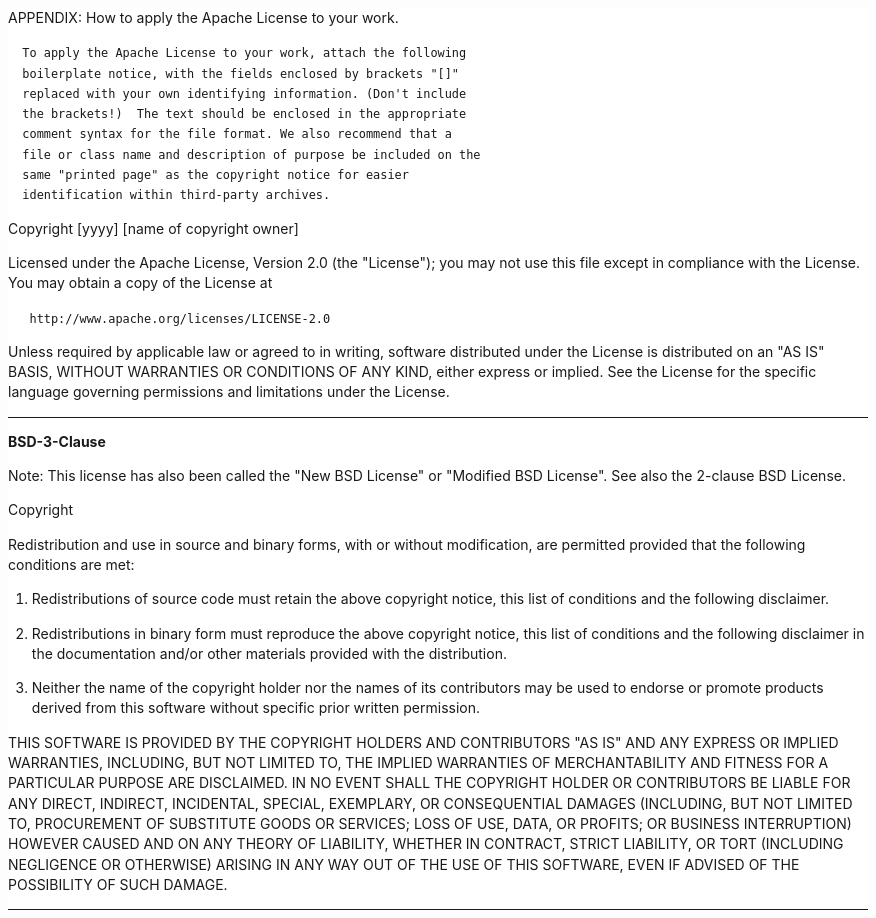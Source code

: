    APPENDIX: How to apply the Apache License to your work.

      To apply the Apache License to your work, attach the following
      boilerplate notice, with the fields enclosed by brackets "[]"
      replaced with your own identifying information. (Don't include
      the brackets!)  The text should be enclosed in the appropriate
      comment syntax for the file format. We also recommend that a
      file or class name and description of purpose be included on the
      same "printed page" as the copyright notice for easier
      identification within third-party archives.

   Copyright [yyyy] [name of copyright owner]

   Licensed under the Apache License, Version 2.0 (the "License");
   you may not use this file except in compliance with the License.
   You may obtain a copy of the License at

       http://www.apache.org/licenses/LICENSE-2.0

   Unless required by applicable law or agreed to in writing, software
   distributed under the License is distributed on an "AS IS" BASIS,
   WITHOUT WARRANTIES OR CONDITIONS OF ANY KIND, either express or implied.
   See the License for the specific language governing permissions and
   limitations under the License.

______

__BSD-3-Clause__

Note: This license has also been called the "New BSD License" or "Modified BSD License". See also the 2-clause BSD License.

Copyright <YEAR> <COPYRIGHT HOLDER>

Redistribution and use in source and binary forms, with or without modification, are permitted provided that the following conditions are met:

1. Redistributions of source code must retain the above copyright notice, this list of conditions and the following disclaimer.

2. Redistributions in binary form must reproduce the above copyright notice, this list of conditions and the following disclaimer in the documentation and/or other materials provided with the distribution.

3. Neither the name of the copyright holder nor the names of its contributors may be used to endorse or promote products derived from this software without specific prior written permission.

THIS SOFTWARE IS PROVIDED BY THE COPYRIGHT HOLDERS AND CONTRIBUTORS "AS IS" AND ANY EXPRESS OR IMPLIED WARRANTIES, INCLUDING, BUT NOT LIMITED TO, THE IMPLIED WARRANTIES OF MERCHANTABILITY AND FITNESS FOR A PARTICULAR PURPOSE ARE DISCLAIMED. IN NO EVENT SHALL THE COPYRIGHT HOLDER OR CONTRIBUTORS BE LIABLE FOR ANY DIRECT, INDIRECT, INCIDENTAL, SPECIAL, EXEMPLARY, OR CONSEQUENTIAL DAMAGES (INCLUDING, BUT NOT LIMITED TO, PROCUREMENT OF SUBSTITUTE GOODS OR SERVICES; LOSS OF USE, DATA, OR PROFITS; OR BUSINESS INTERRUPTION) HOWEVER CAUSED AND ON ANY THEORY OF LIABILITY, WHETHER IN CONTRACT, STRICT LIABILITY, OR TORT (INCLUDING NEGLIGENCE OR OTHERWISE) ARISING IN ANY WAY OUT OF THE USE OF THIS SOFTWARE, EVEN IF ADVISED OF THE POSSIBILITY OF SUCH DAMAGE.

______
